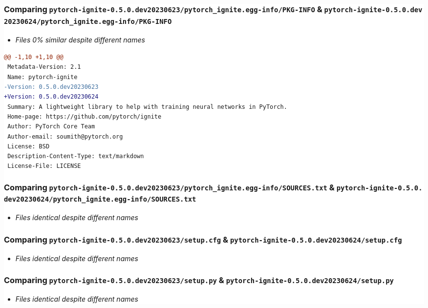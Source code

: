 ### Comparing `pytorch-ignite-0.5.0.dev20230623/pytorch_ignite.egg-info/PKG-INFO` & `pytorch-ignite-0.5.0.dev20230624/pytorch_ignite.egg-info/PKG-INFO`

 * *Files 0% similar despite different names*

```diff
@@ -1,10 +1,10 @@
 Metadata-Version: 2.1
 Name: pytorch-ignite
-Version: 0.5.0.dev20230623
+Version: 0.5.0.dev20230624
 Summary: A lightweight library to help with training neural networks in PyTorch.
 Home-page: https://github.com/pytorch/ignite
 Author: PyTorch Core Team
 Author-email: soumith@pytorch.org
 License: BSD
 Description-Content-Type: text/markdown
 License-File: LICENSE
```

### Comparing `pytorch-ignite-0.5.0.dev20230623/pytorch_ignite.egg-info/SOURCES.txt` & `pytorch-ignite-0.5.0.dev20230624/pytorch_ignite.egg-info/SOURCES.txt`

 * *Files identical despite different names*

### Comparing `pytorch-ignite-0.5.0.dev20230623/setup.cfg` & `pytorch-ignite-0.5.0.dev20230624/setup.cfg`

 * *Files identical despite different names*

### Comparing `pytorch-ignite-0.5.0.dev20230623/setup.py` & `pytorch-ignite-0.5.0.dev20230624/setup.py`

 * *Files identical despite different names*

